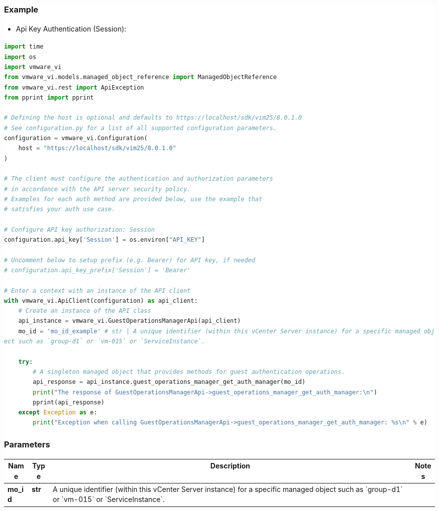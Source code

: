### Example

* Api Key Authentication (Session):
```python
import time
import os
import vmware_vi
from vmware_vi.models.managed_object_reference import ManagedObjectReference
from vmware_vi.rest import ApiException
from pprint import pprint

# Defining the host is optional and defaults to https://localhost/sdk/vim25/8.0.1.0
# See configuration.py for a list of all supported configuration parameters.
configuration = vmware_vi.Configuration(
    host = "https://localhost/sdk/vim25/8.0.1.0"
)

# The client must configure the authentication and authorization parameters
# in accordance with the API server security policy.
# Examples for each auth method are provided below, use the example that
# satisfies your auth use case.

# Configure API key authorization: Session
configuration.api_key['Session'] = os.environ["API_KEY"]

# Uncomment below to setup prefix (e.g. Bearer) for API key, if needed
# configuration.api_key_prefix['Session'] = 'Bearer'

# Enter a context with an instance of the API client
with vmware_vi.ApiClient(configuration) as api_client:
    # Create an instance of the API class
    api_instance = vmware_vi.GuestOperationsManagerApi(api_client)
    mo_id = 'mo_id_example' # str | A unique identifier (within this vCenter Server instance) for a specific managed object such as `group-d1` or `vm-015` or `ServiceInstance`.

    try:
        # A singleton managed object that provides methods for guest authentication operations. 
        api_response = api_instance.guest_operations_manager_get_auth_manager(mo_id)
        print("The response of GuestOperationsManagerApi->guest_operations_manager_get_auth_manager:\n")
        pprint(api_response)
    except Exception as e:
        print("Exception when calling GuestOperationsManagerApi->guest_operations_manager_get_auth_manager: %s\n" % e)
```



### Parameters

Name | Type | Description  | Notes
------------- | ------------- | ------------- | -------------
 **mo_id** | **str**| A unique identifier (within this vCenter Server instance) for a specific managed object such as &#x60;group-d1&#x60; or &#x60;vm-015&#x60; or &#x60;ServiceInstance&#x60;. | 
